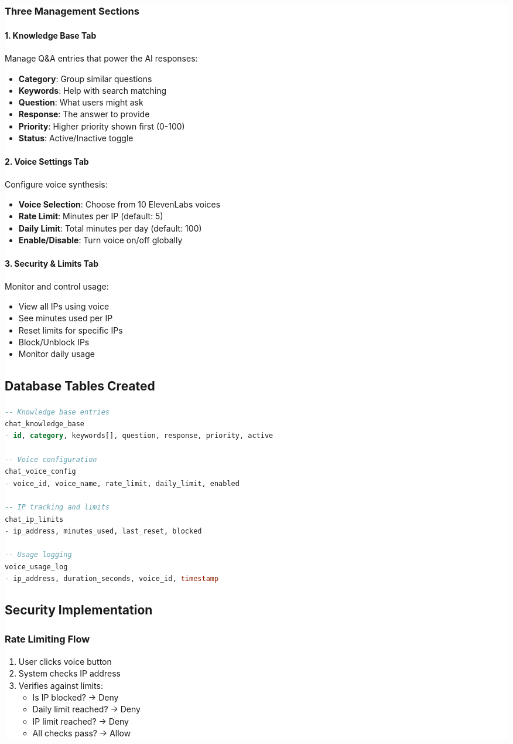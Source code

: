 ### Three Management Sections

#### 1. Knowledge Base Tab
Manage Q&A entries that power the AI responses:
- **Category**: Group similar questions
- **Keywords**: Help with search matching
- **Question**: What users might ask
- **Response**: The answer to provide
- **Priority**: Higher priority shown first (0-100)
- **Status**: Active/Inactive toggle

#### 2. Voice Settings Tab
Configure voice synthesis:
- **Voice Selection**: Choose from 10 ElevenLabs voices
- **Rate Limit**: Minutes per IP (default: 5)
- **Daily Limit**: Total minutes per day (default: 100)
- **Enable/Disable**: Turn voice on/off globally

#### 3. Security & Limits Tab
Monitor and control usage:
- View all IPs using voice
- See minutes used per IP
- Reset limits for specific IPs
- Block/Unblock IPs
- Monitor daily usage

## Database Tables Created

```sql
-- Knowledge base entries
chat_knowledge_base
- id, category, keywords[], question, response, priority, active

-- Voice configuration
chat_voice_config
- voice_id, voice_name, rate_limit, daily_limit, enabled

-- IP tracking and limits
chat_ip_limits
- ip_address, minutes_used, last_reset, blocked

-- Usage logging
voice_usage_log
- ip_address, duration_seconds, voice_id, timestamp
```

## Security Implementation

### Rate Limiting Flow
1. User clicks voice button
2. System checks IP address
3. Verifies against limits:
   - Is IP blocked? → Deny
   - Daily limit reached? → Deny
   - IP limit reached? → Deny
   - All checks pass? → Allow
